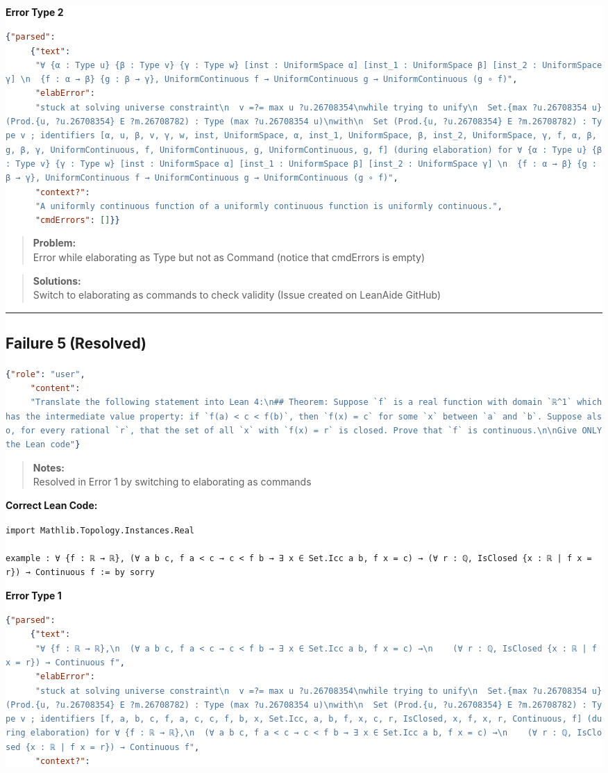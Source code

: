 **Error Type 2**

```json
{"parsed":
     {"text":
      "∀ {α : Type u} {β : Type v} {γ : Type w} [inst : UniformSpace α] [inst_1 : UniformSpace β] [inst_2 : UniformSpace γ] \n  {f : α → β} {g : β → γ}, UniformContinuous f → UniformContinuous g → UniformContinuous (g ∘ f)",
      "elabError":
      "stuck at solving universe constraint\n  v =?= max u ?u.26708354\nwhile trying to unify\n  Set.{max ?u.26708354 u} (Prod.{u, ?u.26708354} E ?m.26708782) : Type (max ?u.26708354 u)\nwith\n  Set (Prod.{u, ?u.26708354} E ?m.26708782) : Type v ; identifiers [α, u, β, v, γ, w, inst, UniformSpace, α, inst_1, UniformSpace, β, inst_2, UniformSpace, γ, f, α, β, g, β, γ, UniformContinuous, f, UniformContinuous, g, UniformContinuous, g, f] (during elaboration) for ∀ {α : Type u} {β : Type v} {γ : Type w} [inst : UniformSpace α] [inst_1 : UniformSpace β] [inst_2 : UniformSpace γ] \n  {f : α → β} {g : β → γ}, UniformContinuous f → UniformContinuous g → UniformContinuous (g ∘ f)",
      "context?":
      "A uniformly continuous function of a uniformly continuous function is uniformly continuous.",
      "cmdErrors": []}}
```

> **Problem:**  
> Error while elaborating as Type but not as Command (notice that cmdErrors is empty)

> **Solutions:**  
> Switch to elaborating as commands to check validity (Issue created on LeanAide GitHub)

---

## Failure 5 (Resolved)

```json
{"role": "user",
     "content":
     "Translate the following statement into Lean 4:\n## Theorem: Suppose `f` is a real function with domain `ℝ^1` which has the intermediate value property: if `f(a) < c < f(b)`, then `f(x) = c` for some `x` between `a` and `b`. Suppose also, for every rational `r`, that the set of all `x` with `f(x) = r` is closed. Prove that `f` is continuous.\n\nGive ONLY the Lean code"}
```

> **Notes:**  
> Resolved in Error 1 by switching to elaborating as commands

**Correct Lean Code:**

```lean4
import Mathlib.Topology.Instances.Real

example : ∀ {f : ℝ → ℝ}, (∀ a b c, f a < c → c < f b → ∃ x ∈ Set.Icc a b, f x = c) → (∀ r : ℚ, IsClosed {x : ℝ | f x = r}) → Continuous f := by sorry
```

**Error Type 1**

```json
{"parsed":
     {"text":
      "∀ {f : ℝ → ℝ},\n  (∀ a b c, f a < c → c < f b → ∃ x ∈ Set.Icc a b, f x = c) →\n    (∀ r : ℚ, IsClosed {x : ℝ | f x = r}) → Continuous f",
      "elabError":
      "stuck at solving universe constraint\n  v =?= max u ?u.26708354\nwhile trying to unify\n  Set.{max ?u.26708354 u} (Prod.{u, ?u.26708354} E ?m.26708782) : Type (max ?u.26708354 u)\nwith\n  Set (Prod.{u, ?u.26708354} E ?m.26708782) : Type v ; identifiers [f, a, b, c, f, a, c, c, f, b, x, Set.Icc, a, b, f, x, c, r, IsClosed, x, f, x, r, Continuous, f] (during elaboration) for ∀ {f : ℝ → ℝ},\n  (∀ a b c, f a < c → c < f b → ∃ x ∈ Set.Icc a b, f x = c) →\n    (∀ r : ℚ, IsClosed {x : ℝ | f x = r}) → Continuous f",
      "context?":
```